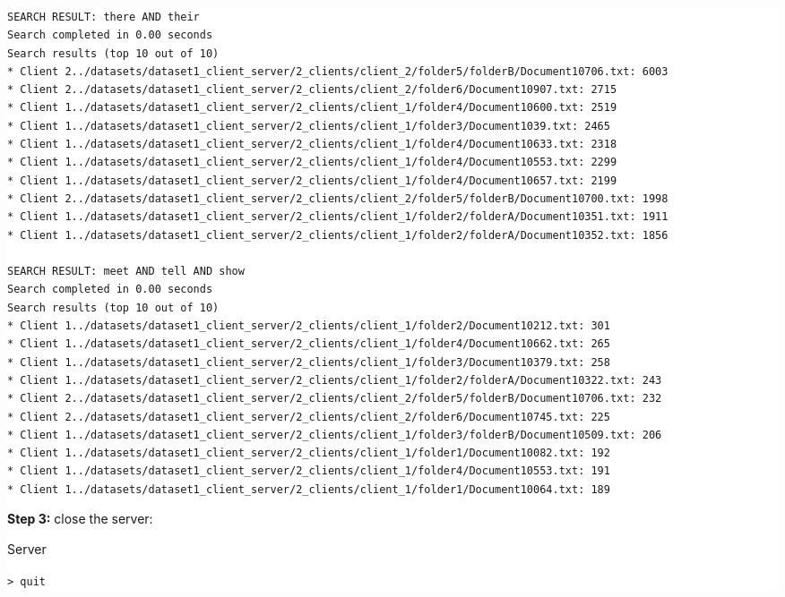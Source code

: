 ```
SEARCH RESULT: there AND their
Search completed in 0.00 seconds
Search results (top 10 out of 10)
* Client 2../datasets/dataset1_client_server/2_clients/client_2/folder5/folderB/Document10706.txt: 6003
* Client 2../datasets/dataset1_client_server/2_clients/client_2/folder6/Document10907.txt: 2715
* Client 1../datasets/dataset1_client_server/2_clients/client_1/folder4/Document10600.txt: 2519
* Client 1../datasets/dataset1_client_server/2_clients/client_1/folder3/Document1039.txt: 2465
* Client 1../datasets/dataset1_client_server/2_clients/client_1/folder4/Document10633.txt: 2318
* Client 1../datasets/dataset1_client_server/2_clients/client_1/folder4/Document10553.txt: 2299
* Client 1../datasets/dataset1_client_server/2_clients/client_1/folder4/Document10657.txt: 2199
* Client 2../datasets/dataset1_client_server/2_clients/client_2/folder5/folderB/Document10700.txt: 1998
* Client 1../datasets/dataset1_client_server/2_clients/client_1/folder2/folderA/Document10351.txt: 1911
* Client 1../datasets/dataset1_client_server/2_clients/client_1/folder2/folderA/Document10352.txt: 1856

SEARCH RESULT: meet AND tell AND show
Search completed in 0.00 seconds
Search results (top 10 out of 10)
* Client 1../datasets/dataset1_client_server/2_clients/client_1/folder2/Document10212.txt: 301
* Client 1../datasets/dataset1_client_server/2_clients/client_1/folder4/Document10662.txt: 265
* Client 1../datasets/dataset1_client_server/2_clients/client_1/folder3/Document10379.txt: 258
* Client 1../datasets/dataset1_client_server/2_clients/client_1/folder2/folderA/Document10322.txt: 243
* Client 2../datasets/dataset1_client_server/2_clients/client_2/folder5/folderB/Document10706.txt: 232
* Client 2../datasets/dataset1_client_server/2_clients/client_2/folder6/Document10745.txt: 225
* Client 1../datasets/dataset1_client_server/2_clients/client_1/folder3/folderB/Document10509.txt: 206
* Client 1../datasets/dataset1_client_server/2_clients/client_1/folder1/Document10082.txt: 192
* Client 1../datasets/dataset1_client_server/2_clients/client_1/folder4/Document10553.txt: 191
* Client 1../datasets/dataset1_client_server/2_clients/client_1/folder1/Document10064.txt: 189

```

**Step 3:** close the server:

Server
```
> quit
```
